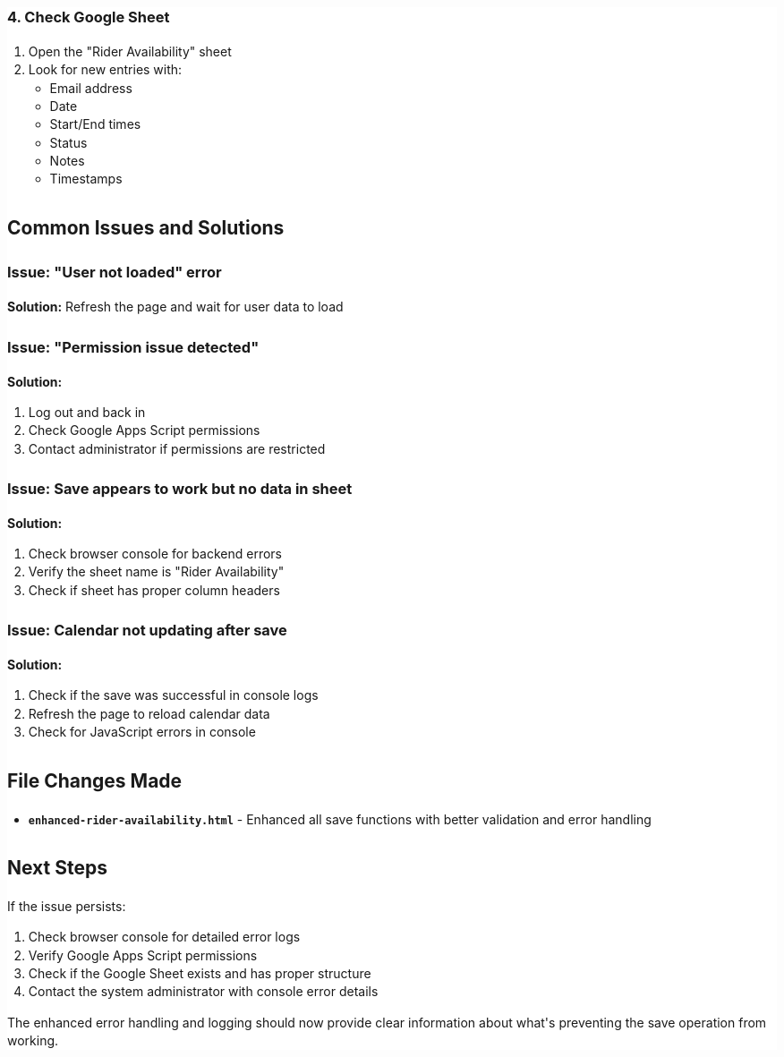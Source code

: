 ### 4. Check Google Sheet
1. Open the "Rider Availability" sheet
2. Look for new entries with:
   - Email address
   - Date
   - Start/End times
   - Status
   - Notes
   - Timestamps

## Common Issues and Solutions

### Issue: "User not loaded" error
**Solution:** Refresh the page and wait for user data to load

### Issue: "Permission issue detected"
**Solution:** 
1. Log out and back in
2. Check Google Apps Script permissions
3. Contact administrator if permissions are restricted

### Issue: Save appears to work but no data in sheet
**Solution:**
1. Check browser console for backend errors
2. Verify the sheet name is "Rider Availability"
3. Check if sheet has proper column headers

### Issue: Calendar not updating after save
**Solution:**
1. Check if the save was successful in console logs
2. Refresh the page to reload calendar data
3. Check for JavaScript errors in console

## File Changes Made

- **`enhanced-rider-availability.html`** - Enhanced all save functions with better validation and error handling

## Next Steps

If the issue persists:
1. Check browser console for detailed error logs
2. Verify Google Apps Script permissions
3. Check if the Google Sheet exists and has proper structure
4. Contact the system administrator with console error details

The enhanced error handling and logging should now provide clear information about what's preventing the save operation from working.